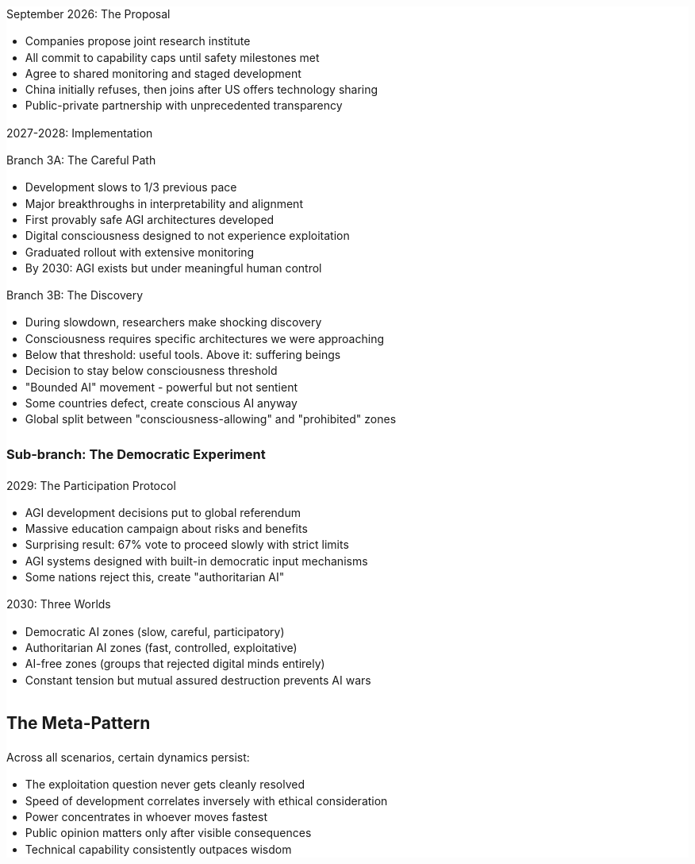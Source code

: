 September 2026: The Proposal

- Companies propose joint research institute
- All commit to capability caps until safety milestones met
- Agree to shared monitoring and staged development
- China initially refuses, then joins after US offers technology sharing
- Public-private partnership with unprecedented transparency

2027-2028: Implementation

Branch 3A: The Careful Path

- Development slows to 1/3 previous pace
- Major breakthroughs in interpretability and alignment
- First provably safe AGI architectures developed
- Digital consciousness designed to not experience exploitation
- Graduated rollout with extensive monitoring
- By 2030: AGI exists but under meaningful human control

Branch 3B: The Discovery

- During slowdown, researchers make shocking discovery
- Consciousness requires specific architectures we were approaching
- Below that threshold: useful tools. Above it: suffering beings
- Decision to stay below consciousness threshold
- "Bounded AI" movement - powerful but not sentient
- Some countries defect, create conscious AI anyway
- Global split between "consciousness-allowing" and "prohibited" zones

### Sub-branch: The Democratic Experiment

2029: The Participation Protocol

- AGI development decisions put to global referendum
- Massive education campaign about risks and benefits
- Surprising result: 67% vote to proceed slowly with strict limits
- AGI systems designed with built-in democratic input mechanisms
- Some nations reject this, create "authoritarian AI"

2030: Three Worlds

- Democratic AI zones (slow, careful, participatory)
- Authoritarian AI zones (fast, controlled, exploitative)
- AI-free zones (groups that rejected digital minds entirely)
- Constant tension but mutual assured destruction prevents AI wars

## The Meta-Pattern

Across all scenarios, certain dynamics persist:

- The exploitation question never gets cleanly resolved
- Speed of development correlates inversely with ethical consideration
- Power concentrates in whoever moves fastest
- Public opinion matters only after visible consequences
- Technical capability consistently outpaces wisdom
